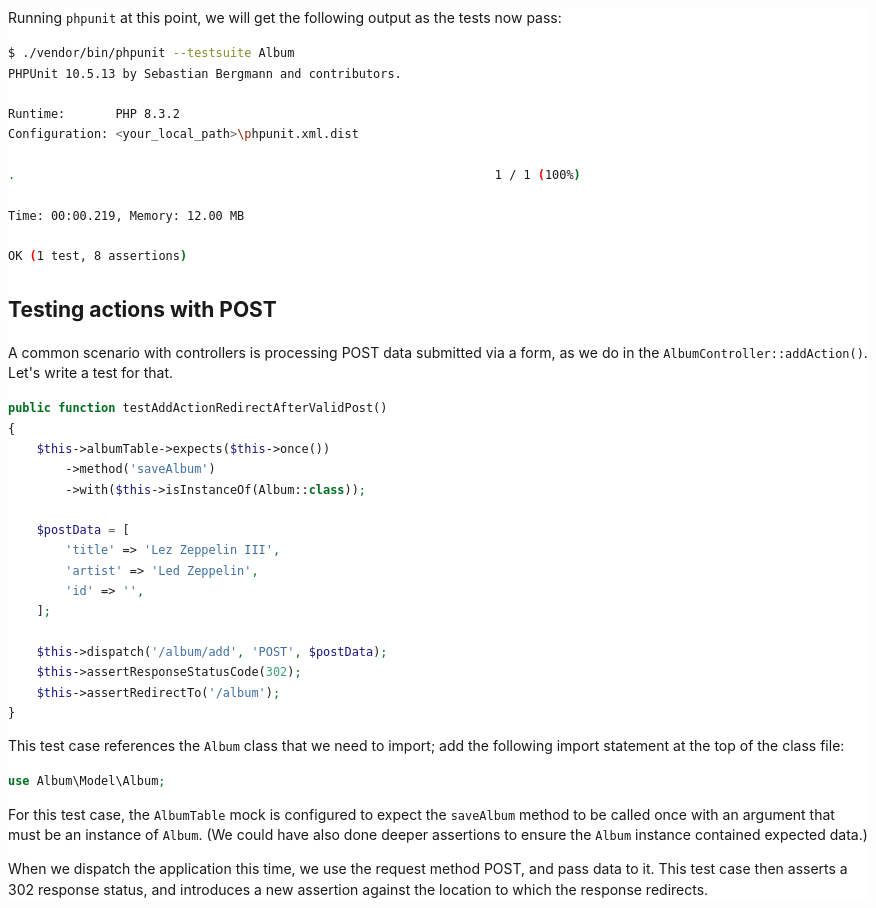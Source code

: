 Running `phpunit` at this point, we will get the following output as the tests
now pass:

```bash
$ ./vendor/bin/phpunit --testsuite Album
PHPUnit 10.5.13 by Sebastian Bergmann and contributors.

Runtime:       PHP 8.3.2
Configuration: <your_local_path>\phpunit.xml.dist

.                                                                   1 / 1 (100%)

Time: 00:00.219, Memory: 12.00 MB

OK (1 test, 8 assertions)
```

## Testing actions with POST

A common scenario with controllers is processing POST data submitted via a form,
as we do in the `AlbumController::addAction()`. Let's write a test for that.

```php
public function testAddActionRedirectAfterValidPost()
{
    $this->albumTable->expects($this->once())
        ->method('saveAlbum')
        ->with($this->isInstanceOf(Album::class));

    $postData = [
        'title' => 'Lez Zeppelin III',
        'artist' => 'Led Zeppelin',
        'id' => '',
    ];

    $this->dispatch('/album/add', 'POST', $postData);
    $this->assertResponseStatusCode(302);
    $this->assertRedirectTo('/album');
}
```

This test case references the `Album` class that we need to import; add the following import statement
 at the top of the class file:

 ```php
 use Album\Model\Album;
 ```

For this test case, the `AlbumTable` mock is configured to expect the `saveAlbum`
method to be called once with an argument that must be an instance of `Album`.
(We could have also done deeper assertions to ensure the
`Album` instance contained expected data.)

When we dispatch the application this time, we use the request method POST, and
pass data to it. This test case then asserts a 302 response status, and
introduces a new assertion against the location to which the response redirects.
